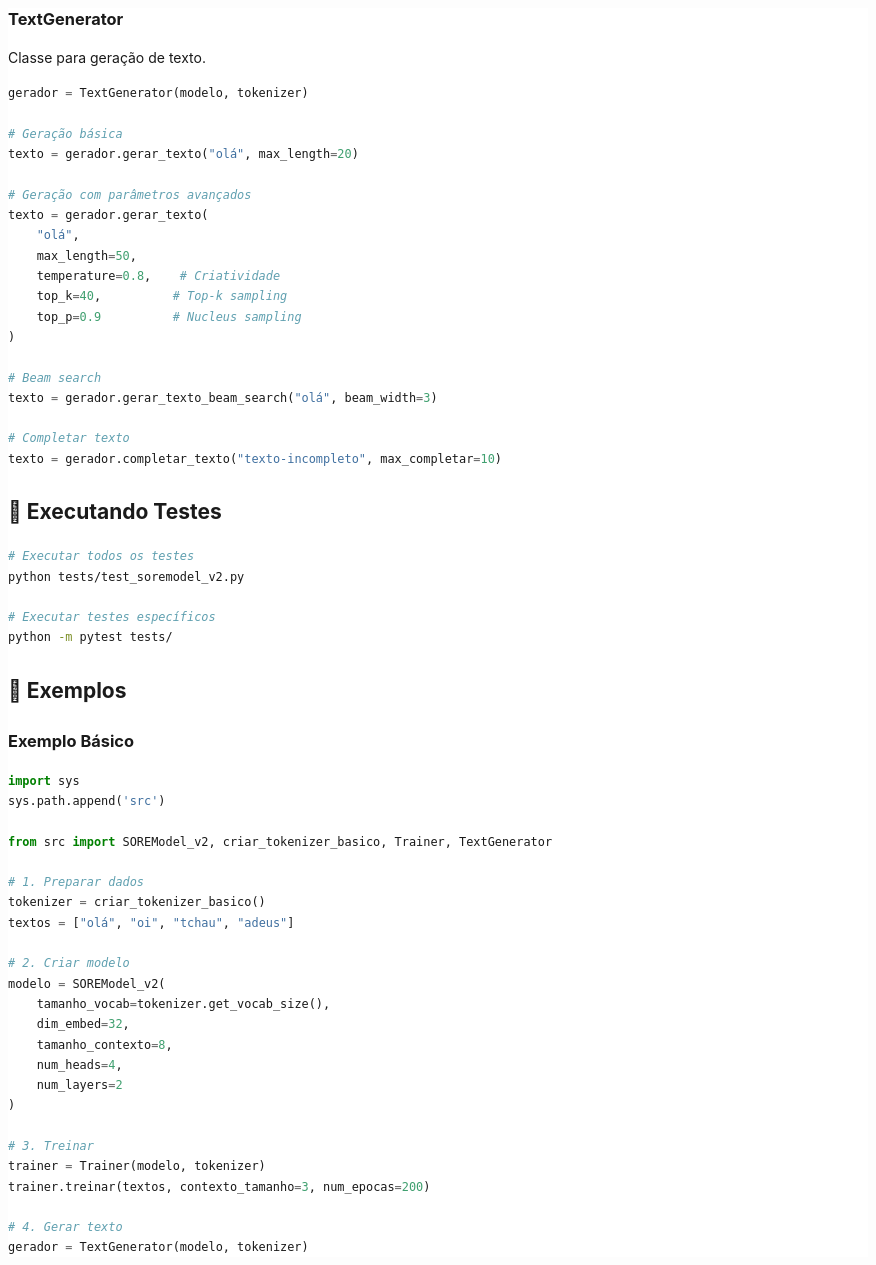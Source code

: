 ### TextGenerator
Classe para geração de texto.

```python
gerador = TextGenerator(modelo, tokenizer)

# Geração básica
texto = gerador.gerar_texto("olá", max_length=20)

# Geração com parâmetros avançados
texto = gerador.gerar_texto(
    "olá",
    max_length=50,
    temperature=0.8,    # Criatividade
    top_k=40,          # Top-k sampling
    top_p=0.9          # Nucleus sampling
)

# Beam search
texto = gerador.gerar_texto_beam_search("olá", beam_width=3)

# Completar texto
texto = gerador.completar_texto("texto-incompleto", max_completar=10)
```

## 🧪 Executando Testes

```bash
# Executar todos os testes
python tests/test_soremodel_v2.py

# Executar testes específicos
python -m pytest tests/
```

## 📖 Exemplos

### Exemplo Básico
```python
import sys
sys.path.append('src')

from src import SOREModel_v2, criar_tokenizer_basico, Trainer, TextGenerator

# 1. Preparar dados
tokenizer = criar_tokenizer_basico()
textos = ["olá", "oi", "tchau", "adeus"]

# 2. Criar modelo
modelo = SOREModel_v2(
    tamanho_vocab=tokenizer.get_vocab_size(),
    dim_embed=32,
    tamanho_contexto=8,
    num_heads=4,
    num_layers=2
)

# 3. Treinar
trainer = Trainer(modelo, tokenizer)
trainer.treinar(textos, contexto_tamanho=3, num_epocas=200)

# 4. Gerar texto
gerador = TextGenerator(modelo, tokenizer)
```